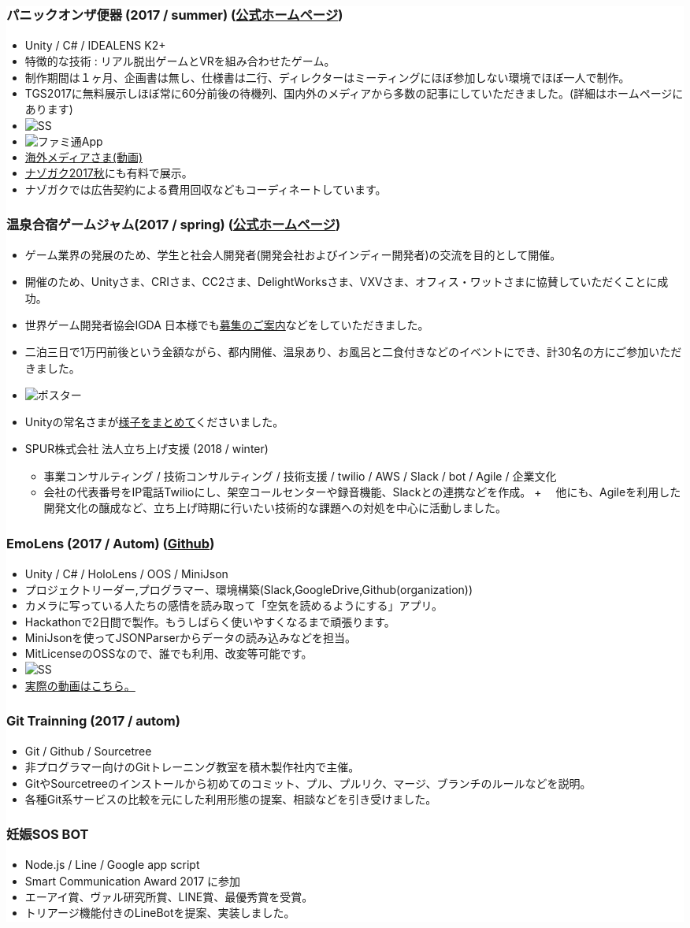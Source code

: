 
### パニックオンザ便器 (2017 / summer) ([公式ホームページ](https://sites.google.com/view/mad-bozu/index))

+ Unity / C# / IDEALENS K2+
+ 特徴的な技術 : リアル脱出ゲームとVRを組み合わせたゲーム。
+ 制作期間は１ヶ月、企画書は無し、仕様書は二行、ディレクターはミーティングにほぼ参加しない環境でほぼ一人で制作。
+ TGS2017に無料展示しほぼ常に60分前後の待機列、国内外のメディアから多数の記事にしていただきました。(詳細はホームページにあります)
+ ![SS](http://drive.google.com/uc?export=view&id=0B1i7PRbqH6cAVHF5LU1BSTN1dW8)
+ ![ファミ通App](https://app.famitsu.com/wp-content/uploads/2017/09/IMG_3138.jpg)
+ [海外メディアさま(動画)](http://www.gameblog.fr/news/70787-tgs-2017-panic-in-the-toilets-nos-impressions-en-vr-sur-le-t)
+ [ナゾガク2017秋](https://nazogaku.wixsite.com/nazogaku2017autumn)にも有料で展示。
+ ナゾガクでは広告契約による費用回収などもコーディネートしています。


### 温泉合宿ゲームジャム(2017 / spring) ([公式ホームページ](https://sites.google.com/view/onsen-de-jam/))

+ ゲーム業界の発展のため、学生と社会人開発者(開発会社およびインディー開発者)の交流を目的として開催。
+ 開催のため、Unityさま、CRIさま、CC2さま、DelightWorksさま、VXVさま、オフィス・ワットさまに協賛していただくことに成功。
+ 世界ゲーム開発者協会IGDA 日本様でも[募集のご案内](http://www.igda.jp/?p=6771)などをしていただきました。
+ 二泊三日で1万円前後という金額ながら、都内開催、温泉あり、お風呂と二食付きなどのイベントにでき、計30名の方にご参加いただきました。
+ ![ポスター](https://i2.wp.com/www.igda.jp/wp-content/uploads/2017/05/unnamed.png?w=572)
+ Unityの常名さまが[様子をまとめて](https://togetter.com/li/1130083)くださいました。

+ SPUR株式会社 法人立ち上げ支援 (2018 / winter)
    + 事業コンサルティング / 技術コンサルティング / 技術支援 / twilio / AWS / Slack / bot / Agile / 企業文化
    + 会社の代表番号をIP電話Twilioにし、架空コールセンターや録音機能、Slackとの連携などを作成。
    +　 他にも、Agileを利用した開発文化の醸成など、立ち上げ時期に行いたい技術的な課題への対処を中心に活動しました。

### EmoLens (2017 / Autom) ([Github](https://github.com/EmoLens/EmoLens))

+ Unity / C# / HoloLens / OOS / MiniJson
+ プロジェクトリーダー,プログラマー、環境構築(Slack,GoogleDrive,Github(organization))
+ カメラに写っている人たちの感情を読み取って「空気を読めるようにする」アプリ。
+ Hackathonで2日間で製作。もうしばらく使いやすくなるまで頑張ります。
+ MiniJsonを使ってJSONParserからデータの読み込みなどを担当。
+ MitLicenseのOSSなので、誰でも利用、改変等可能です。
+ ![SS](https://pbs.twimg.com/media/DMLtESJVAAEu8D1.jpg)
+ [実際の動画はこちら。](https://youtu.be/IJMFNjsyctY?t=10s)

### Git Trainning (2017 / autom)

+ Git / Github / Sourcetree
+ 非プログラマー向けのGitトレーニング教室を積木製作社内で主催。
+ GitやSourcetreeのインストールから初めてのコミット、プル、プルリク、マージ、ブランチのルールなどを説明。
+ 各種Git系サービスの比較を元にした利用形態の提案、相談などを引き受けました。

### 妊娠SOS BOT

+ Node.js / Line / Google app script
+ Smart Communication Award 2017 に参加
+ エーアイ賞、ヴァル研究所賞、LINE賞、最優秀賞を受賞。
+ トリアージ機能付きのLineBotを提案、実装しました。